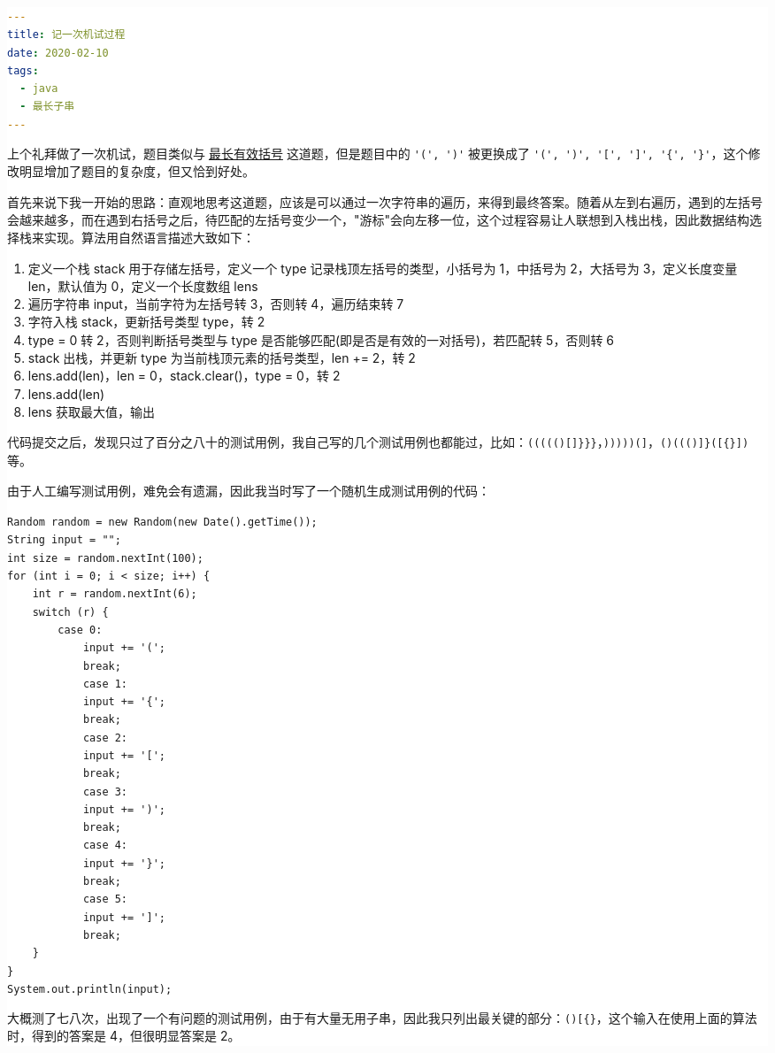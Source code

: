```yaml
---
title: 记一次机试过程
date: 2020-02-10
tags:
  - java
  - 最长子串
---
```


上个礼拜做了一次机试，题目类似与 [最长有效括号](https://leetcode-cn.com/problems/longest-valid-parentheses/) 这道题，但是题目中的 `'(', ')'` 被更换成了 `'(', ')', '[', ']', '{', '}'`，这个修改明显增加了题目的复杂度，但又恰到好处。

首先来说下我一开始的思路：直观地思考这道题，应该是可以通过一次字符串的遍历，来得到最终答案。随着从左到右遍历，遇到的左括号会越来越多，而在遇到右括号之后，待匹配的左括号变少一个，"游标"会向左移一位，这个过程容易让人联想到入栈出栈，因此数据结构选择栈来实现。算法用自然语言描述大致如下：
1. 定义一个栈 stack 用于存储左括号，定义一个 type 记录栈顶左括号的类型，小括号为 1，中括号为 2，大括号为 3，定义长度变量 len，默认值为 0，定义一个长度数组 lens
2. 遍历字符串 input，当前字符为左括号转 3，否则转 4，遍历结束转 7
3. 字符入栈 stack，更新括号类型 type，转 2
4. type = 0 转 2，否则判断括号类型与 type 是否能够匹配(即是否是有效的一对括号)，若匹配转 5，否则转 6
5. stack 出栈，并更新 type 为当前栈顶元素的括号类型，len += 2，转 2
6. lens.add(len)，len = 0，stack.clear()，type = 0，转 2
7. lens.add(len)
8. lens 获取最大值，输出

代码提交之后，发现只过了百分之八十的测试用例，我自己写的几个测试用例也都能过，比如：`((((()[]}}}`，`)))))(]`，`()((()]}([{}])` 等。

由于人工编写测试用例，难免会有遗漏，因此我当时写了一个随机生成测试用例的代码：
```
Random random = new Random(new Date().getTime());
String input = "";
int size = random.nextInt(100);
for (int i = 0; i < size; i++) {
    int r = random.nextInt(6);
    switch (r) {
        case 0:
            input += '(';
            break;
            case 1:
            input += '{';
            break;
            case 2:
            input += '[';
            break;
            case 3:
            input += ')';
            break;
            case 4:
            input += '}';
            break;
            case 5:
            input += ']';
            break;
    }
}
System.out.println(input);
```
大概测了七八次，出现了一个有问题的测试用例，由于有大量无用子串，因此我只列出最关键的部分：`()[{}`，这个输入在使用上面的算法时，得到的答案是 4，但很明显答案是 2。

